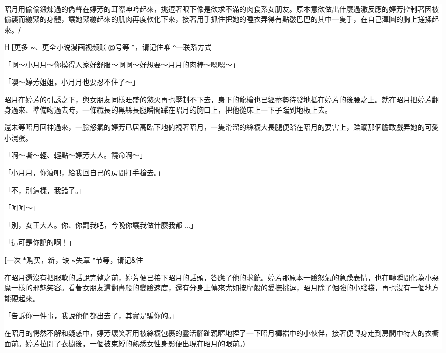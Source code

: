 

昭月用偷偷鍛煉過的偽聲在婷芳的耳際呻吟起來，挑逗著眼下像是欲求不滿的肉食系女朋友。原本意欲做出什麼過激反應的婷芳控制著因被偷襲而繃緊的身體，讓她緊繃起來的肌肉再度軟化下來，接著用手抓住把她的睡衣弄得有點皺巴巴的其中一隻手，在自己渾圓的胸上搓揉起來。/

H [更多 ~、更全小说漫画视频账 @号等 *，请记住唯 ^一联系方式



「啊～小月月～你摸得人家好舒服～啊啊～好想要～月月的肉棒～嗯嗯～」





「嚶～婷芳姐姐，小月月也要忍不住了～」





昭月在婷芳的引誘之下，與女朋友同樣旺盛的慾火再也壓制不下去，身下的龍槍也已經蓄勢待發地抵在婷芳的後腰之上。就在昭月把婷芳翻身過來、準備吻過去時，一條纖長的黑絲長腿瞬間踩在昭月的胸口上，把他從床上一下子踹到地板上去。



還未等昭月回神過來，一臉怒氣的婷芳已居高臨下地俯視著昭月，一隻滑溜的絲襪大長腿便踏在昭月的要害上，蹂躪那個膽敢戲弄她的可愛小混蛋。



「啊～嘶～輕、輕點～婷芳大人。饒命啊～」



「小月月，你滾吧，給我回自己的房間打手槍去。」



「不，別這樣，我錯了。」





「呵呵～」





「別，女王大人。你、你罰我吧，今晚你讓我做什麼我都 ...」



「這可是你說的啊！」



 [一次 *购买，新，缺 ~失章 ^节等，请记&住



在昭月還沒有把服軟的話說完整之前，婷芳便已接下昭月的話頭，答應了他的求饒。婷芳那原本一臉怒氣的急躁表情，也在轉瞬間化為小惡魔一樣的邪魅笑容。看著女朋友這翻書般的變臉速度，還有分身上傳來尤如按摩般的愛撫挑逗，昭月除了倔強的小腦袋，再也沒有一個地方能硬起來。



「告訴你一件事，我說他們都出去了，其實是騙你的。」





在昭月的愕然不解和疑惑中，婷芳壞笑著用被絲襪包裹的靈活腳趾親暱地捏了一下昭月褲襠中的小伙伴，接著便轉身走到房間中特大的衣櫥面前。婷芳拉開了衣櫥後，一個被束縛的熟悉女性身影便出現在昭月的眼前。)


